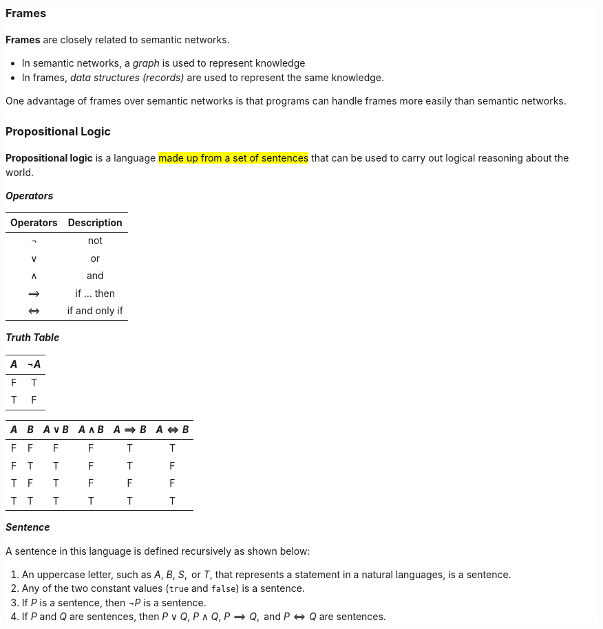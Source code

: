 ### Frames

**Frames** are closely related to semantic networks.

- In semantic networks, a *graph* is used to represent knowledge
- In frames, *data structures (records)* are used to represent the same knowledge.

One advantage of frames over semantic networks is that programs can handle frames more easily than semantic networks.

### Propositional Logic

**Propositional logic** is a language <mark>made up from a set of sentences</mark> that can be used to carry out logical reasoning about the world.

***Operators***

| Operators  |   Description   |
| :--------: | :-------------: |
|   $\neg$   |       not       |
|   $\lor$   |       or        |
|  $\land$   |       and       |
| $\implies$ | if $\dots$ then |
|   $\iff$   | if and only if  |

***Truth Table***

| $A$ | $\neg A$ |
| :-: | :------: |
|  F  |    T     |
|  T  |    F     |

| $A$ | $B$ | $A \lor B$ | $A \land B$ | $A \implies B$ | $A \iff B$ |
| :-: | :-: | :--------: | :---------: | :------------: | :--------: |
|  F  |  F  |     F      |      F      |       T        |     T      |
|  F  |  T  |     T      |      F      |       T        |     F      |
|  T  |  F  |     T      |      F      |       F        |     F      |
|  T  |  T  |     T      |      T      |       T        |     T      |

***Sentence***

A sentence in this language is defined recursively as shown below:

1. An uppercase letter, such as $A,\ B,\ S, \text{ or } T$, that represents a statement in a natural languages, is a sentence.
2. Any of the two constant values (`true` and `false`) is a sentence.
3. If $P$ is a sentence, then $\neg P$ is a sentence.
4. If $P$ and $Q$ are sentences, then $P \lor Q,\ P \land Q,\ P \implies Q, \text{ and } P \iff Q$ are sentences.
